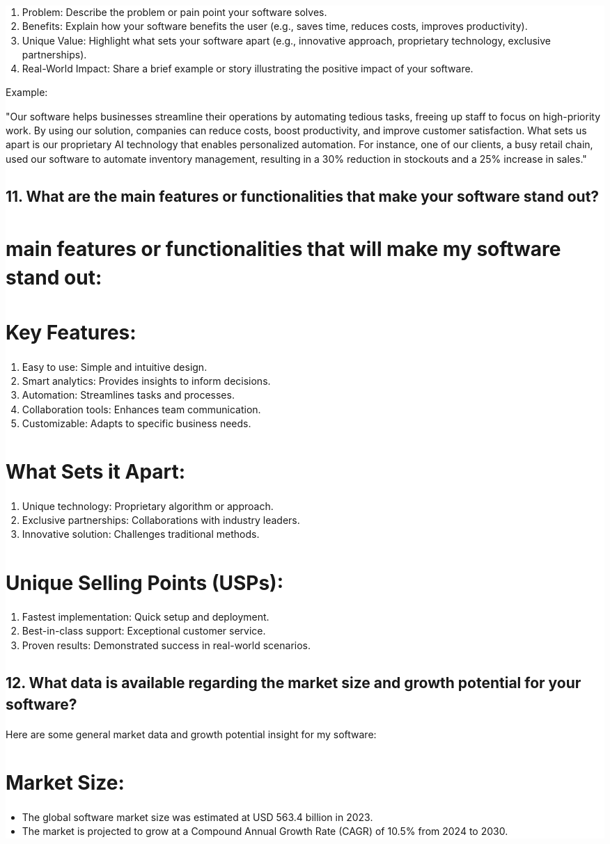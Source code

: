 1. Problem: Describe the problem or pain point your software solves.
2. Benefits: Explain how your software benefits the user (e.g., saves time, reduces costs, improves productivity).
3. Unique Value: Highlight what sets your software apart (e.g., innovative approach, proprietary technology, exclusive partnerships).
4. Real-World Impact: Share a brief example or story illustrating the positive impact of your software.

Example:

"Our software helps businesses streamline their operations by automating tedious tasks, freeing up staff to focus on high-priority work. By using our solution, companies can reduce costs, boost productivity, and improve customer satisfaction. What sets us apart is our proprietary AI technology that enables personalized automation. For instance, one of our clients, a busy retail chain, used our software to automate inventory management, resulting in a 30% reduction in stockouts and a 25% increase in sales."
## 11. What are the main features or functionalities that make your software stand out?
# main features or functionalities that will make my software stand out:

# Key Features:
1. Easy to use: Simple and intuitive design.
2. Smart analytics: Provides insights to inform decisions.
3. Automation: Streamlines tasks and processes.
4. Collaboration tools: Enhances team communication.
5. Customizable: Adapts to specific business needs.

# What Sets it Apart:
1. Unique technology: Proprietary algorithm or approach.
2. Exclusive partnerships: Collaborations with industry leaders.
3. Innovative solution: Challenges traditional methods.

# Unique Selling Points (USPs):
1. Fastest implementation: Quick setup and deployment.
2. Best-in-class support: Exceptional customer service.
3. Proven results: Demonstrated success in real-world scenarios.

## 12. What data is available regarding the market size and growth potential for your software?
Here are some general market data and growth potential insight for my software:

# Market Size:
- The global software market size was estimated at USD 563.4 billion in 2023.
- The market is projected to grow at a Compound Annual Growth Rate (CAGR) of 10.5% from 2024 to 2030.
